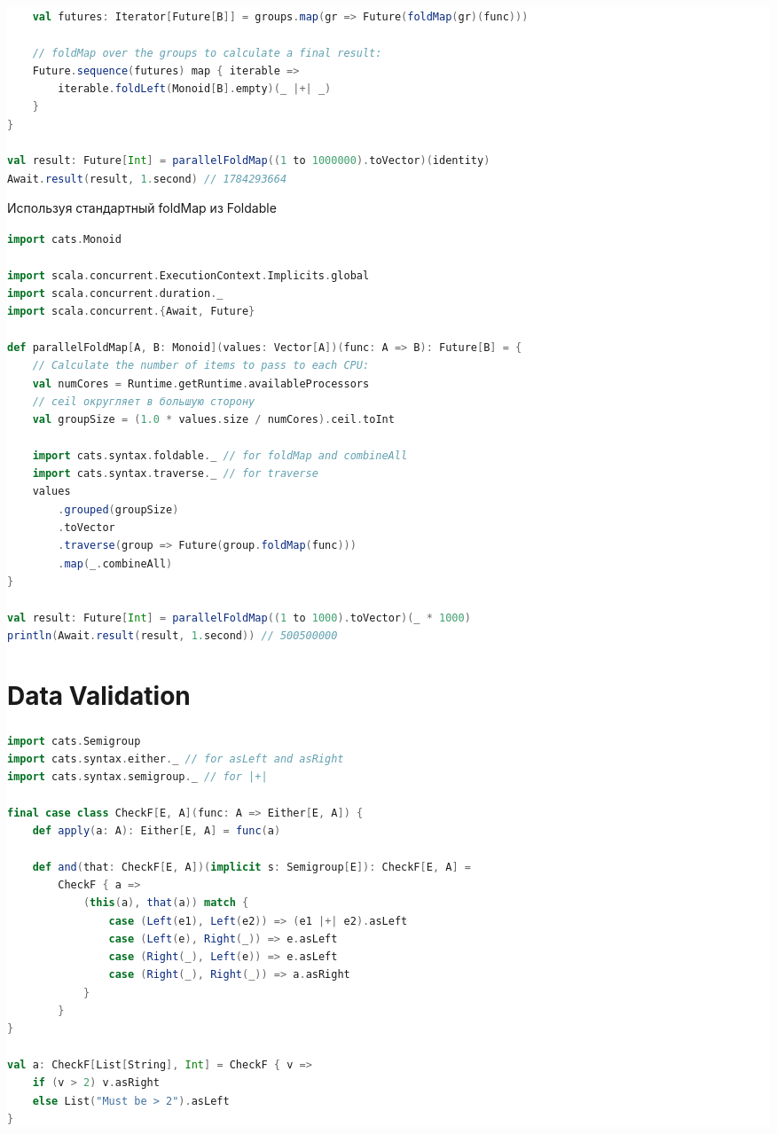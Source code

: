 ```scala
	val futures: Iterator[Future[B]] = groups.map(gr => Future(foldMap(gr)(func)))  
	  
	// foldMap over the groups to calculate a final result:  
	Future.sequence(futures) map { iterable =>  
		iterable.foldLeft(Monoid[B].empty)(_ |+| _)  
	}  
}  
  
val result: Future[Int] = parallelFoldMap((1 to 1000000).toVector)(identity)  
Await.result(result, 1.second) // 1784293664
```

Используя стандартный foldMap из Foldable
```scala
import cats.Monoid  
  
import scala.concurrent.ExecutionContext.Implicits.global  
import scala.concurrent.duration._  
import scala.concurrent.{Await, Future}  
  
def parallelFoldMap[A, B: Monoid](values: Vector[A])(func: A => B): Future[B] = {  
	// Calculate the number of items to pass to each CPU:  
	val numCores = Runtime.getRuntime.availableProcessors  
	// ceil округляет в большую сторону  
	val groupSize = (1.0 * values.size / numCores).ceil.toInt  
	  
	import cats.syntax.foldable._ // for foldMap and combineAll
	import cats.syntax.traverse._ // for traverse  
	values  
		.grouped(groupSize)  
		.toVector  
		.traverse(group => Future(group.foldMap(func)))  
		.map(_.combineAll)  
}  
  
val result: Future[Int] = parallelFoldMap((1 to 1000).toVector)(_ * 1000)  
println(Await.result(result, 1.second)) // 500500000
```
# Data Validation
```scala
import cats.Semigroup  
import cats.syntax.either._ // for asLeft and asRight  
import cats.syntax.semigroup._ // for |+|  
  
final case class CheckF[E, A](func: A => Either[E, A]) {  
	def apply(a: A): Either[E, A] = func(a)  
  
	def and(that: CheckF[E, A])(implicit s: Semigroup[E]): CheckF[E, A] =  
		CheckF { a =>  
			(this(a), that(a)) match {  
				case (Left(e1), Left(e2)) => (e1 |+| e2).asLeft  
				case (Left(e), Right(_)) => e.asLeft  
				case (Right(_), Left(e)) => e.asLeft  
				case (Right(_), Right(_)) => a.asRight  
			}  
		} 
}  
  
val a: CheckF[List[String], Int] = CheckF { v =>  
	if (v > 2) v.asRight  
	else List("Must be > 2").asLeft  
}  
```